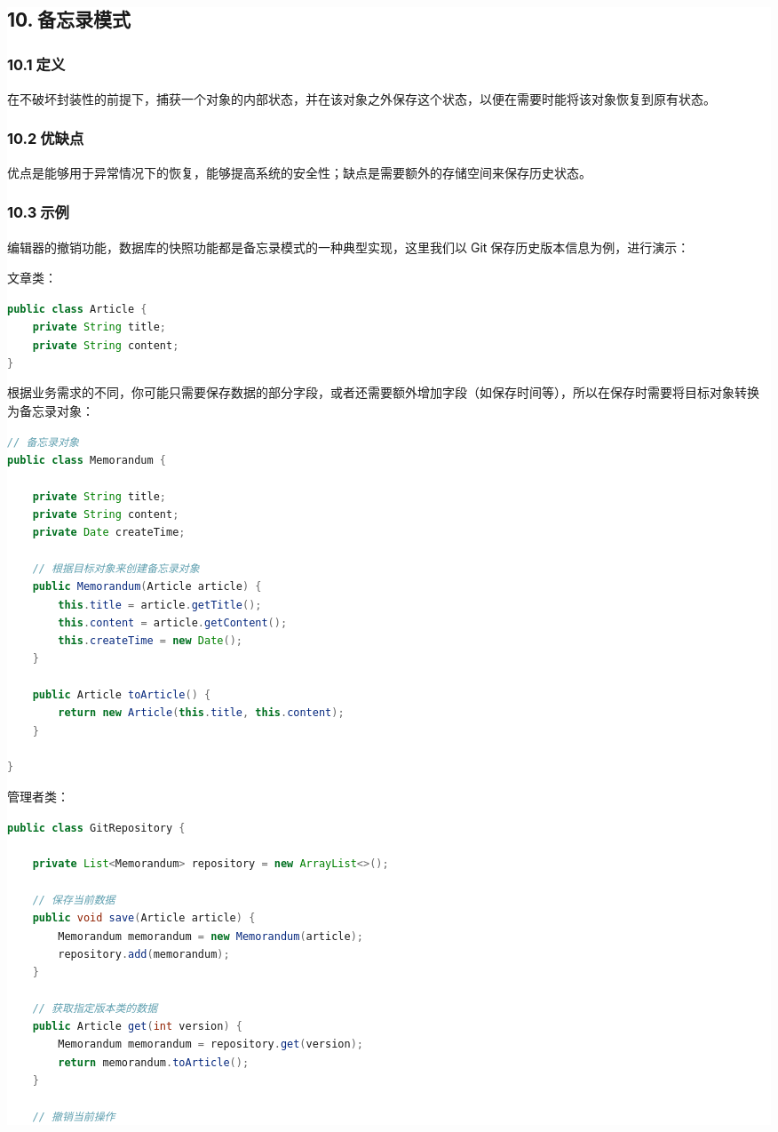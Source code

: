 ## 10. 备忘录模式

### 10.1 定义

在不破坏封装性的前提下，捕获一个对象的内部状态，并在该对象之外保存这个状态，以便在需要时能将该对象恢复到原有状态。

### 10.2 优缺点

优点是能够用于异常情况下的恢复，能够提高系统的安全性；缺点是需要额外的存储空间来保存历史状态。

### 10.3 示例

编辑器的撤销功能，数据库的快照功能都是备忘录模式的一种典型实现，这里我们以 Git 保存历史版本信息为例，进行演示：

文章类：

```java
public class Article {
    private String title;
    private String content;
}
```

根据业务需求的不同，你可能只需要保存数据的部分字段，或者还需要额外增加字段（如保存时间等），所以在保存时需要将目标对象转换为备忘录对象：

```java
// 备忘录对象
public class Memorandum {

    private String title;
    private String content;
    private Date createTime;

    // 根据目标对象来创建备忘录对象
    public Memorandum(Article article) {
        this.title = article.getTitle();
        this.content = article.getContent();
        this.createTime = new Date();
    }

    public Article toArticle() {
        return new Article(this.title, this.content);
    }

}
```

管理者类：

```java
public class GitRepository {

    private List<Memorandum> repository = new ArrayList<>();

    // 保存当前数据
    public void save(Article article) {
        Memorandum memorandum = new Memorandum(article);
        repository.add(memorandum);
    }

    // 获取指定版本类的数据
    public Article get(int version) {
        Memorandum memorandum = repository.get(version);
        return memorandum.toArticle();
    }

    // 撤销当前操作
```